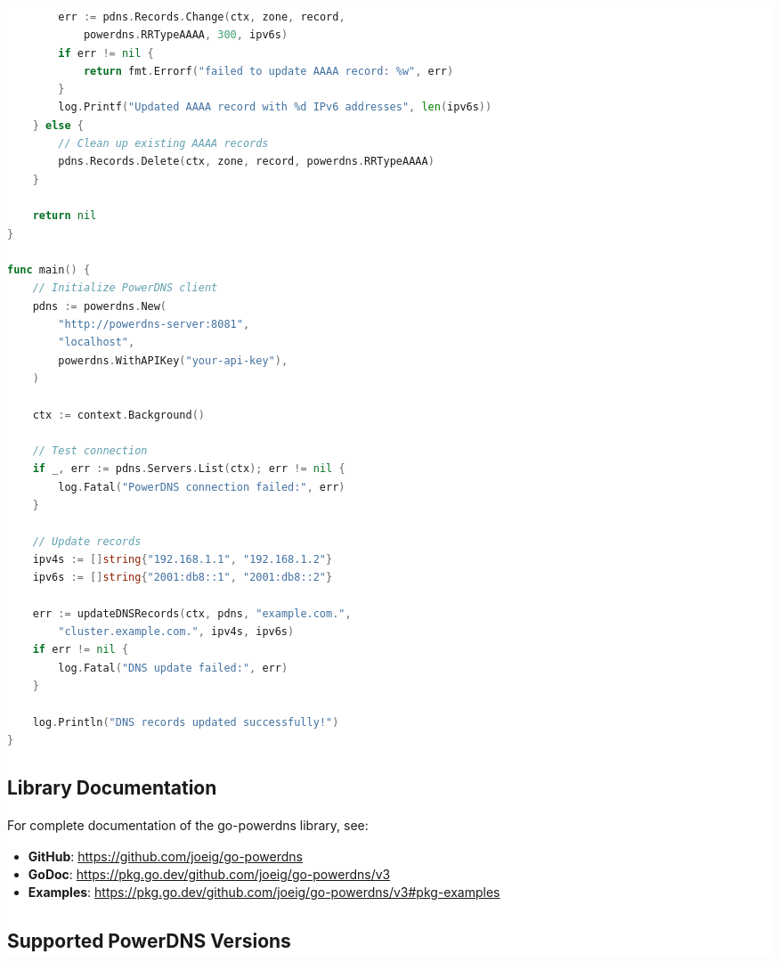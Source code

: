 ```go
        err := pdns.Records.Change(ctx, zone, record,
            powerdns.RRTypeAAAA, 300, ipv6s)
        if err != nil {
            return fmt.Errorf("failed to update AAAA record: %w", err)
        }
        log.Printf("Updated AAAA record with %d IPv6 addresses", len(ipv6s))
    } else {
        // Clean up existing AAAA records
        pdns.Records.Delete(ctx, zone, record, powerdns.RRTypeAAAA)
    }
    
    return nil
}

func main() {
    // Initialize PowerDNS client
    pdns := powerdns.New(
        "http://powerdns-server:8081",
        "localhost",
        powerdns.WithAPIKey("your-api-key"),
    )
    
    ctx := context.Background()
    
    // Test connection
    if _, err := pdns.Servers.List(ctx); err != nil {
        log.Fatal("PowerDNS connection failed:", err)
    }
    
    // Update records
    ipv4s := []string{"192.168.1.1", "192.168.1.2"}
    ipv6s := []string{"2001:db8::1", "2001:db8::2"}
    
    err := updateDNSRecords(ctx, pdns, "example.com.", 
        "cluster.example.com.", ipv4s, ipv6s)
    if err != nil {
        log.Fatal("DNS update failed:", err)
    }
    
    log.Println("DNS records updated successfully!")
}
```

## Library Documentation

For complete documentation of the go-powerdns library, see:
- **GitHub**: https://github.com/joeig/go-powerdns
- **GoDoc**: https://pkg.go.dev/github.com/joeig/go-powerdns/v3
- **Examples**: https://pkg.go.dev/github.com/joeig/go-powerdns/v3#pkg-examples

## Supported PowerDNS Versions
